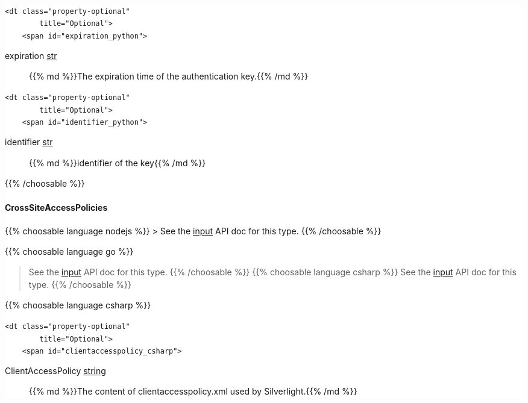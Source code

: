     <dt class="property-optional"
            title="Optional">
        <span id="expiration_python">
<a href="#expiration_python" style="color: inherit; text-decoration: inherit;">expiration</a>
</span> 
        <span class="property-indicator"></span>
        <span class="property-type"><a href="https://docs.python.org/3/library/stdtypes.html">str</a></span>
    </dt>
    <dd>{{% md %}}The expiration time of the authentication key.{{% /md %}}</dd>

    <dt class="property-optional"
            title="Optional">
        <span id="identifier_python">
<a href="#identifier_python" style="color: inherit; text-decoration: inherit;">identifier</a>
</span> 
        <span class="property-indicator"></span>
        <span class="property-type"><a href="https://docs.python.org/3/library/stdtypes.html">str</a></span>
    </dt>
    <dd>{{% md %}}identifier of the key{{% /md %}}</dd>

</dl>
{{% /choosable %}}





<h4 id="crosssiteaccesspolicies">Cross<wbr>Site<wbr>Access<wbr>Policies</h4>
{{% choosable language nodejs %}}
> See the <a href="/docs/reference/pkg/nodejs/pulumi/azure-nextgen/types/input/#CrossSiteAccessPolicies">input</a>   API doc for this type.
{{% /choosable %}}

{{% choosable language go %}}
> See the <a href="https://pkg.go.dev/github.com/pulumi/pulumi-azure-nextgen/sdk/go/azure/media?tab=doc#CrossSiteAccessPoliciesArgs">input</a>   API doc for this type.
{{% /choosable %}}
{{% choosable language csharp %}}
> See the <a href="/docs/reference/pkg/dotnet/Pulumi.AzureNextGen/Pulumi.AzureNextGen.Media.Inputs.CrossSiteAccessPoliciesArgs.html">input</a>   API doc for this type.
{{% /choosable %}}




{{% choosable language csharp %}}
<dl class="resources-properties">

    <dt class="property-optional"
            title="Optional">
        <span id="clientaccesspolicy_csharp">
<a href="#clientaccesspolicy_csharp" style="color: inherit; text-decoration: inherit;">Client<wbr>Access<wbr>Policy</a>
</span> 
        <span class="property-indicator"></span>
        <span class="property-type"><a href="https://docs.microsoft.com/en-us/dotnet/csharp/language-reference/builtin-types/built-in-types">string</a></span>
    </dt>
    <dd>{{% md %}}The content of clientaccesspolicy.xml used by Silverlight.{{% /md %}}</dd>

